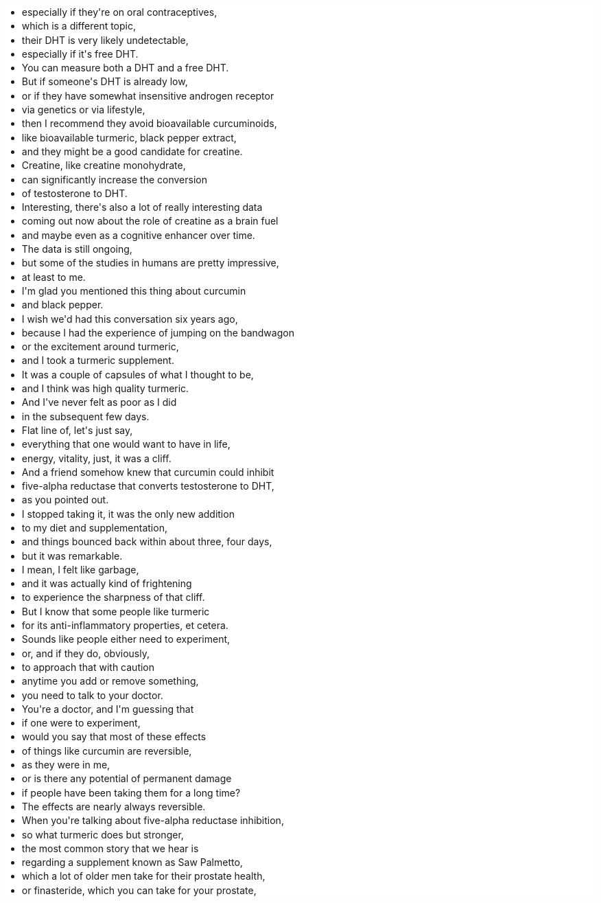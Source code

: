 *  especially if they're on oral contraceptives,
*  which is a different topic,
*  their DHT is very likely undetectable,
*  especially if it's free DHT.
*  You can measure both a DHT and a free DHT.
*  But if someone's DHT is already low,
*  or if they have somewhat insensitive androgen receptor
*  via genetics or via lifestyle,
*  then I recommend they avoid bioavailable curcuminoids,
*  like bioavailable turmeric, black pepper extract,
*  and they might be a good candidate for creatine.
*  Creatine, like creatine monohydrate,
*  can significantly increase the conversion
*  of testosterone to DHT.
*  Interesting, there's also a lot of really interesting data
*  coming out now about the role of creatine as a brain fuel
*  and maybe even as a cognitive enhancer over time.
*  The data is still ongoing,
*  but some of the studies in humans are pretty impressive,
*  at least to me.
*  I'm glad you mentioned this thing about curcumin
*  and black pepper.
*  I wish we'd had this conversation six years ago,
*  because I had the experience of jumping on the bandwagon
*  or the excitement around turmeric,
*  and I took a turmeric supplement.
*  It was a couple of capsules of what I thought to be,
*  and I think was high quality turmeric.
*  And I've never felt as poor as I did
*  in the subsequent few days.
*  Flat line of, let's just say,
*  everything that one would want to have in life,
*  energy, vitality, just, it was a cliff.
*  And a friend somehow knew that curcumin could inhibit
*  five-alpha reductase that converts testosterone to DHT,
*  as you pointed out.
*  I stopped taking it, it was the only new addition
*  to my diet and supplementation,
*  and things bounced back within about three, four days,
*  but it was remarkable.
*  I mean, I felt like garbage,
*  and it was actually kind of frightening
*  to experience the sharpness of that cliff.
*  But I know that some people like turmeric
*  for its anti-inflammatory properties, et cetera.
*  Sounds like people either need to experiment,
*  or, and if they do, obviously,
*  to approach that with caution
*  anytime you add or remove something,
*  you need to talk to your doctor.
*  You're a doctor, and I'm guessing that
*  if one were to experiment,
*  would you say that most of these effects
*  of things like curcumin are reversible,
*  as they were in me,
*  or is there any potential of permanent damage
*  if people have been taking them for a long time?
*  The effects are nearly always reversible.
*  When you're talking about five-alpha reductase inhibition,
*  so what turmeric does but stronger,
*  the most common story that we hear is
*  regarding a supplement known as Saw Palmetto,
*  which a lot of older men take for their prostate health,
*  or finasteride, which you can take for your prostate,